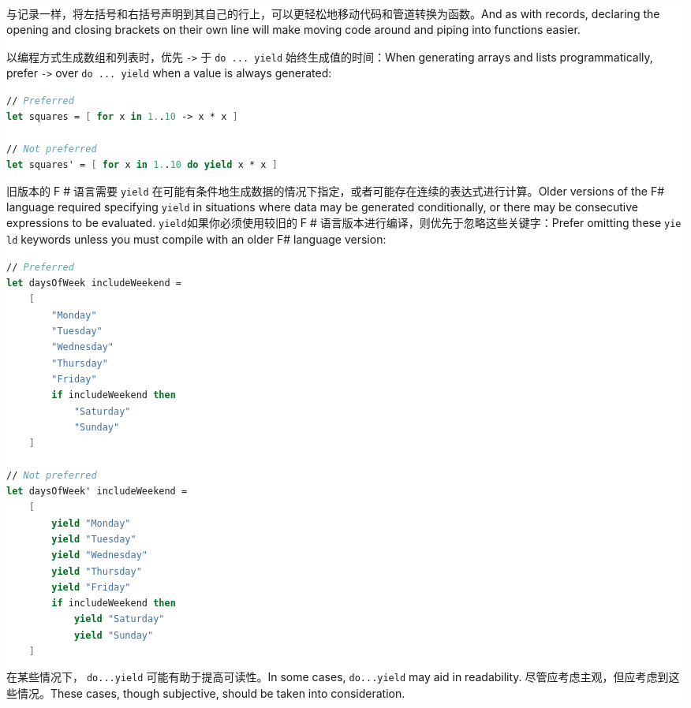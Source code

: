 <span data-ttu-id="c6258-230">与记录一样，将左括号和右括号声明到其自己的行上，可以更轻松地移动代码和管道转换为函数。</span><span class="sxs-lookup"><span data-stu-id="c6258-230">And as with records, declaring the opening and closing brackets on their own line will make moving code around and piping into functions easier.</span></span>

<span data-ttu-id="c6258-231">以编程方式生成数组和列表时，优先 `->` 于 `do ... yield` 始终生成值的时间：</span><span class="sxs-lookup"><span data-stu-id="c6258-231">When generating arrays and lists programmatically, prefer `->` over `do ... yield` when a value is always generated:</span></span>

```fsharp
// Preferred
let squares = [ for x in 1..10 -> x * x ]

// Not preferred
let squares' = [ for x in 1..10 do yield x * x ]
```

<span data-ttu-id="c6258-232">旧版本的 F # 语言需要 `yield` 在可能有条件地生成数据的情况下指定，或者可能存在连续的表达式进行计算。</span><span class="sxs-lookup"><span data-stu-id="c6258-232">Older versions of the F# language required specifying `yield` in situations where data may be generated conditionally, or there may be consecutive expressions to be evaluated.</span></span> <span data-ttu-id="c6258-233">`yield`如果你必须使用较旧的 F # 语言版本进行编译，则优先于忽略这些关键字：</span><span class="sxs-lookup"><span data-stu-id="c6258-233">Prefer omitting these `yield` keywords unless you must compile with an older F# language version:</span></span>

```fsharp
// Preferred
let daysOfWeek includeWeekend =
    [
        "Monday"
        "Tuesday"
        "Wednesday"
        "Thursday"
        "Friday"
        if includeWeekend then
            "Saturday"
            "Sunday"
    ]

// Not preferred
let daysOfWeek' includeWeekend =
    [
        yield "Monday"
        yield "Tuesday"
        yield "Wednesday"
        yield "Thursday"
        yield "Friday"
        if includeWeekend then
            yield "Saturday"
            yield "Sunday"
    ]
```

<span data-ttu-id="c6258-234">在某些情况下， `do...yield` 可能有助于提高可读性。</span><span class="sxs-lookup"><span data-stu-id="c6258-234">In some cases, `do...yield` may aid in readability.</span></span> <span data-ttu-id="c6258-235">尽管应考虑主观，但应考虑到这些情况。</span><span class="sxs-lookup"><span data-stu-id="c6258-235">These cases, though subjective, should be taken into consideration.</span></span>
